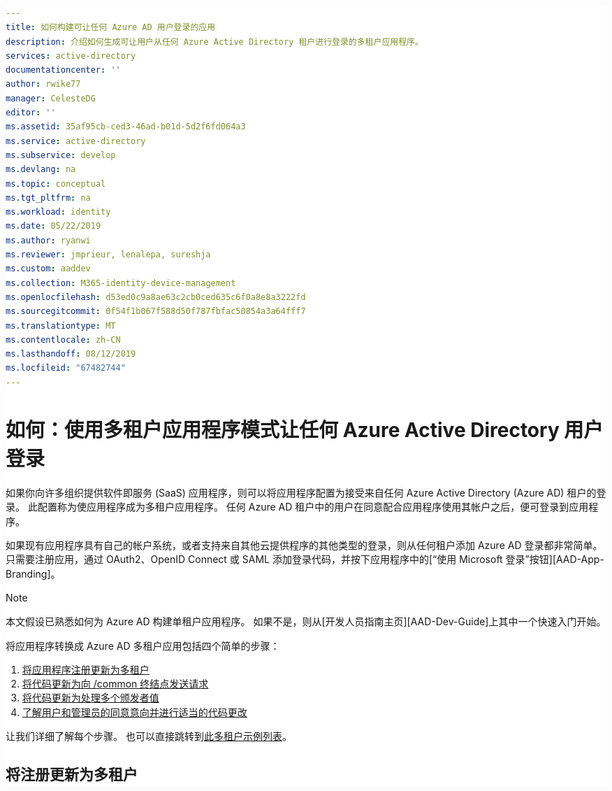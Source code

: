 ```yaml
---
title: 如何构建可让任何 Azure AD 用户登录的应用
description: 介绍如何生成可让用户从任何 Azure Active Directory 租户进行登录的多租户应用程序。
services: active-directory
documentationcenter: ''
author: rwike77
manager: CelesteDG
editor: ''
ms.assetid: 35af95cb-ced3-46ad-b01d-5d2f6fd064a3
ms.service: active-directory
ms.subservice: develop
ms.devlang: na
ms.topic: conceptual
ms.tgt_pltfrm: na
ms.workload: identity
ms.date: 05/22/2019
ms.author: ryanwi
ms.reviewer: jmprieur, lenalepa, sureshja
ms.custom: aaddev
ms.collection: M365-identity-device-management
ms.openlocfilehash: d53ed0c9a8ae63c2cb0ced635c6f0a8e8a3222fd
ms.sourcegitcommit: 0f54f1b067f588d50f787fbfac50854a3a64fff7
ms.translationtype: MT
ms.contentlocale: zh-CN
ms.lasthandoff: 08/12/2019
ms.locfileid: "67482744"
---
```

# <a name="how-to-sign-in-any-azure-active-directory-user-using-the-multi-tenant-application-pattern"></a>如何：使用多租户应用程序模式让任何 Azure Active Directory 用户登录

如果你向许多组织提供软件即服务 (SaaS) 应用程序，则可以将应用程序配置为接受来自任何 Azure Active Directory (Azure AD) 租户的登录。 此配置称为使应用程序成为多租户应用程序。 任何 Azure AD 租户中的用户在同意配合应用程序使用其帐户之后，便可登录到应用程序。

如果现有应用程序具有自己的帐户系统，或者支持来自其他云提供程序的其他类型的登录，则从任何租户添加 Azure AD 登录都非常简单。 只需要注册应用，通过 OAuth2、OpenID Connect 或 SAML 添加登录代码，并按下应用程序中的[“使用 Microsoft 登录”按钮][AAD-App-Branding]。

> [!NOTE]
> 本文假设已熟悉如何为 Azure AD 构建单租户应用程序。 如果不是，则从[开发人员指南主页][AAD-Dev-Guide]上其中一个快速入门开始。

将应用程序转换成 Azure AD 多租户应用包括四个简单的步骤：

1. [将应用程序注册更新为多租户](#update-registration-to-be-multi-tenant)
2. [将代码更新为向 /common 终结点发送请求](#update-your-code-to-send-requests-to-common)
3. [将代码更新为处理多个颁发者值](#update-your-code-to-handle-multiple-issuer-values)
4. [了解用户和管理员的同意意向并进行适当的代码更改](#understand-user-and-admin-consent)

让我们详细了解每个步骤。 也可以直接跳转到[此多租户示例列表][AAD-Samples-MT]。

## <a name="update-registration-to-be-multi-tenant"></a>将注册更新为多租户


[AAD-Access-Panel]:  https://myapps.microsoft.com
[AAD-Graph-Overview]: https://azure.microsoft.com/documentation/articles/active-directory-graph-api/
[AAD-Graph-Perm-Scopes]: https://msdn.microsoft.com/library/azure/ad/graph/howto/azure-ad-graph-api-permission-scopes
[AAD-Samples-MT]: https://azure.microsoft.com/documentation/samples/?service=active-directory&term=multitenant
[AAD-Why-To-Integrate]: ./active-directory-how-to-integrate.md
[AZURE-portal]: https://portal.azure.com
[MSFT-Graph-overview]: https://developer.microsoft.com/graph/docs/overview/overview
[MSFT-Graph-permission-scopes]: https://developer.microsoft.com/graph/docs/concepts/permissions_reference
[AAD-Sign-In]: ./media/active-directory-devhowto-multi-tenant-overview/sign-in-with-microsoft-light.png
[Consent-Single-Tier]: ./media/howto-convert-app-to-be-multi-tenant/consent-flow-single-tier.svg
[Consent-Multi-Tier-Known-Client]: ./media/howto-convert-app-to-be-multi-tenant/consent-flow-multi-tier-known-clients.svg
[Consent-Multi-Tier-Multi-Party]: ./media/howto-convert-app-to-be-multi-tenant/consent-flow-multi-tier-multi-party.svg
[AAD-Graph-Perm-Scopes]: https://msdn.microsoft.com/library/azure/ad/graph/howto/azure-ad-graph-api-permission-scopes
[AAD-Graph-App-Entity]: https://msdn.microsoft.com/Library/Azure/Ad/Graph/api/entity-and-complex-type-reference#application-entity
[AAD-Graph-Sp-Entity]: https://msdn.microsoft.com/Library/Azure/Ad/Graph/api/entity-and-complex-type-reference#serviceprincipal-entity
[AAD-Graph-User-Entity]: https://msdn.microsoft.com/Library/Azure/Ad/Graph/api/entity-and-complex-type-reference#user-entity
[AAD-How-To-Integrate]: ./active-directory-how-to-integrate.md
[AAD-Security-Token-Claims]: ./active-directory-authentication-scenarios/#claims-in-azure-ad-security-tokens
[AAD-V2-Dev-Guide]: v2-overview.md
[AZURE-portal]: https://portal.azure.com
[Duyshant-Role-Blog]: http://www.dushyantgill.com/blog/2014/12/10/roles-based-access-control-in-cloud-applications-using-azure-ad/
[JWT]: https://tools.ietf.org/html/draft-ietf-oauth-json-web-token-32
[O365-Perm-Ref]: https://msdn.microsoft.com/office/office365/howto/application-manifest
[OAuth2-Access-Token-Scopes]: https://tools.ietf.org/html/rfc6749#section-3.3
[OAuth2-AuthZ-Code-Grant-Flow]: https://msdn.microsoft.com/library/azure/dn645542.aspx
[OAuth2-AuthZ-Grant-Types]: https://tools.ietf.org/html/rfc6749#section-1.3 
[OAuth2-Client-Types]: https://tools.ietf.org/html/rfc6749#section-2.1
[OAuth2-Role-Def]: https://tools.ietf.org/html/rfc6749#page-6
[OpenIDConnect]: https://openid.net/specs/openid-connect-core-1_0.html
[OpenIDConnect-ID-Token]: https://openid.net/specs/openid-connect-core-1_0.html#IDToken